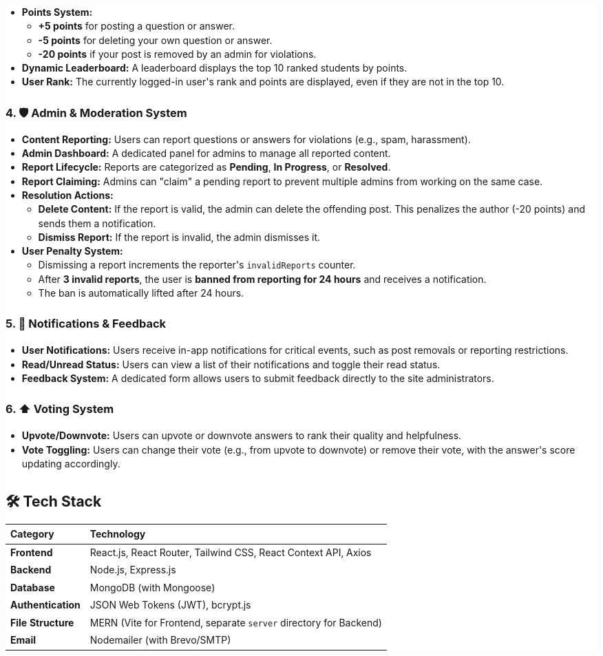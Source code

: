   * **Points System:**
      * **+5 points** for posting a question or answer.
      * **-5 points** for deleting your own question or answer.
      * **-20 points** if your post is removed by an admin for violations.
  * **Dynamic Leaderboard:** A leaderboard displays the top 10 ranked students by points.
  * **User Rank:** The currently logged-in user's rank and points are displayed, even if they are not in the top 10.

### 4\. 🛡️ Admin & Moderation System

  * **Content Reporting:** Users can report questions or answers for violations (e.g., spam, harassment).
  * **Admin Dashboard:** A dedicated panel for admins to manage all reported content.
  * **Report Lifecycle:** Reports are categorized as **Pending**, **In Progress**, or **Resolved**.
  * **Report Claiming:** Admins can "claim" a pending report to prevent multiple admins from working on the same case.
  * **Resolution Actions:**
      * **Delete Content:** If the report is valid, the admin can delete the offending post. This penalizes the author (-20 points) and sends them a notification.
      * **Dismiss Report:** If the report is invalid, the admin dismisses it.
  * **User Penalty System:**
      * Dismissing a report increments the reporter's `invalidReports` counter.
      * After **3 invalid reports**, the user is **banned from reporting for 24 hours** and receives a notification.
      * The ban is automatically lifted after 24 hours.

### 5\. 🔔 Notifications & Feedback

  * **User Notifications:** Users receive in-app notifications for critical events, such as post removals or reporting restrictions.
  * **Read/Unread Status:** Users can view a list of their notifications and toggle their read status.
  * **Feedback System:** A dedicated form allows users to submit feedback directly to the site administrators.

### 6\. ⬆️ Voting System

  * **Upvote/Downvote:** Users can upvote or downvote answers to rank their quality and helpfulness.
  * **Vote Toggling:** Users can change their vote (e.g., from upvote to downvote) or remove their vote, with the answer's score updating accordingly.

## 🛠️ Tech Stack

| Category | Technology |
| :--- | :--- |
| **Frontend** | React.js, React Router, Tailwind CSS, React Context API, Axios |
| **Backend** | Node.js, Express.js |
| **Database** | MongoDB (with Mongoose) |
| **Authentication** | JSON Web Tokens (JWT), bcrypt.js |
| **File Structure** | MERN (Vite for Frontend, separate `server` directory for Backend) |
| **Email** | Nodemailer (with Brevo/SMTP) |
